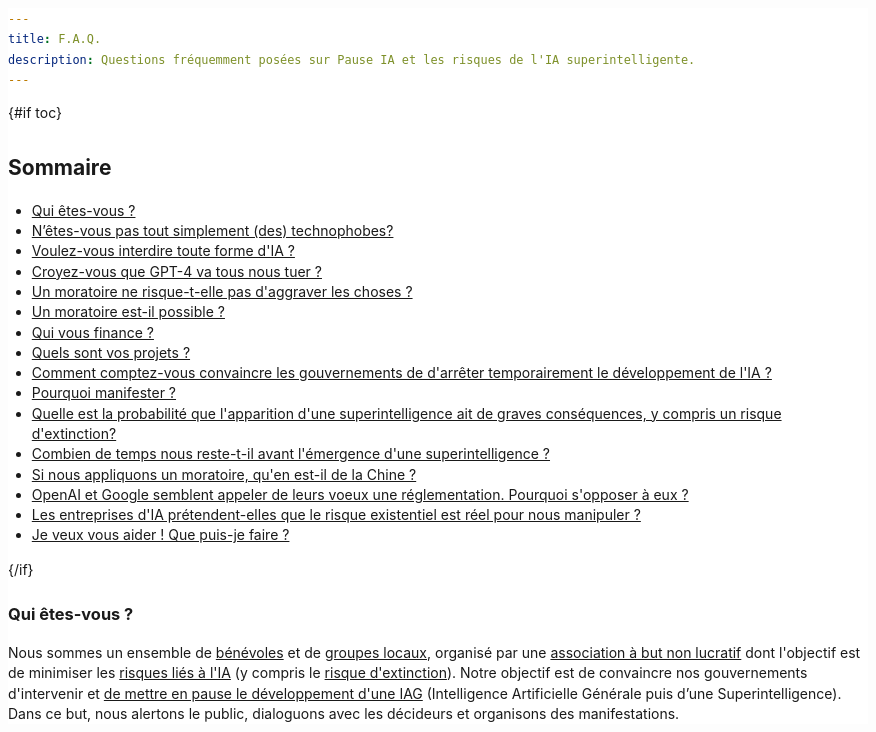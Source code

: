 ```yaml
---
title: F.A.Q.
description: Questions fréquemment posées sur Pause IA et les risques de l'IA superintelligente.
---
```



<script>
  import Accordion from '$lib/components/Accordion.svelte'
	import { page } from '$app/stores'

  $: toc = $page.url.pathname === '/faq'

</script>

{#if toc}



## Sommaire

- [Qui êtes-vous ?](#accordion1)
- [N’êtes-vous pas tout simplement (des) technophobes?](#accordion2)
- [Voulez-vous interdire toute forme d'IA ?](#accordion3)
- [Croyez-vous que GPT-4 va tous nous tuer ?](#accordion4)
- [Un moratoire ne risque-t-elle pas d'aggraver les choses ?](#accordion5)
- [Un moratoire est-il possible ?](#accordion6)
- [Qui vous finance ?](#accordion7)
- [Quels sont vos projets ?](#accordion8)
- [Comment comptez-vous convaincre les gouvernements de d'arrêter temporairement le développement de l'IA ?](#accordion9)
- [Pourquoi manifester ?](#accordion10)
- [Quelle est la probabilité que l'apparition d'une superintelligence ait de graves conséquences, y compris un risque d'extinction?](#accordion11)
- [Combien de temps nous reste-t-il avant l'émergence d'une superintelligence ?](#accordion12)
- [Si nous appliquons un moratoire, qu'en est-il de la Chine ?](#accordion13)
- [OpenAI et Google semblent appeler de leurs voeux une réglementation. Pourquoi s'opposer à eux ?](#accordion14)
- [Les entreprises d'IA prétendent-elles que le risque existentiel est réel pour nous manipuler ?](#accordion15)
- [Je veux vous aider ! Que puis-je faire ?](#accordion16)



{/if}



### Qui êtes-vous ?

Nous sommes un ensemble de [bénévoles](https://pauseai.info/people) et de [groupes locaux](https://pauseai.info/communities), organisé par une [association à but non lucratif](/mentions-legales) dont l'objectif est de minimiser les [risques liés à l'IA](/risques) (y compris le [risque d'extinction](/risques/humanite)). Notre objectif est de convaincre nos gouvernements d'intervenir et [de mettre en pause le développement d'une IAG](/propositions) (Intelligence Artificielle Générale puis d’une Superintelligence). Dans ce but, nous alertons le public, dialoguons avec les décideurs et organisons des manifestations.

